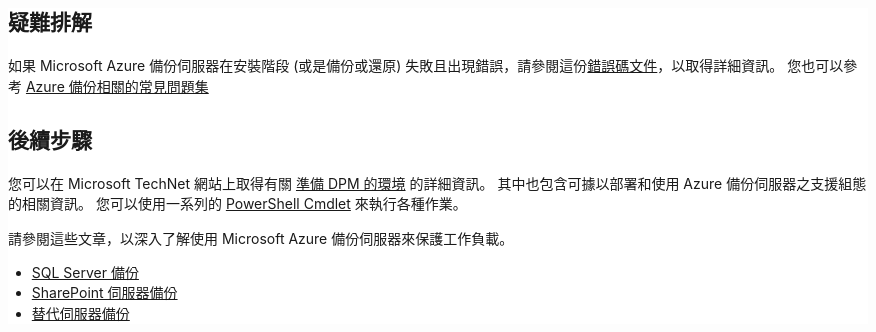 ## <a name="troubleshooting"></a>疑難排解
如果 Microsoft Azure 備份伺服器在安裝階段 (或是備份或還原) 失敗且出現錯誤，請參閱這份[錯誤碼文件](https://support.microsoft.com/kb/3041338)，以取得詳細資訊。
您也可以參考 [Azure 備份相關的常見問題集](backup-azure-backup-faq.md)

## <a name="next-steps"></a>後續步驟
您可以在 Microsoft TechNet 網站上取得有關 [準備 DPM 的環境](https://technet.microsoft.com/library/hh758176.aspx) 的詳細資訊。 其中也包含可據以部署和使用 Azure 備份伺服器之支援組態的相關資訊。 您可以使用一系列的 [PowerShell Cmdlet](https://docs.microsoft.com/powershell/module/dataprotectionmanager/?view=systemcenter-ps-2016) 來執行各種作業。

請參閱這些文章，以深入了解使用 Microsoft Azure 備份伺服器來保護工作負載。

* [SQL Server 備份](backup-azure-backup-sql.md)
* [SharePoint 伺服器備份](backup-azure-backup-sharepoint.md)
* [替代伺服器備份](backup-azure-alternate-dpm-server.md)
